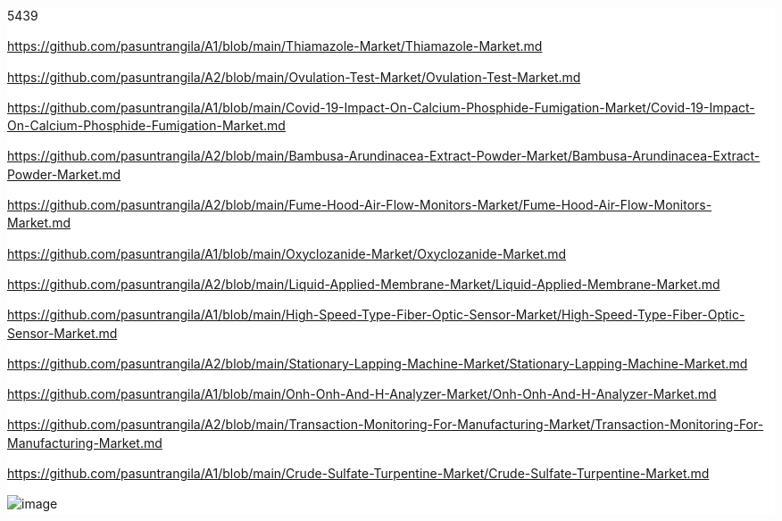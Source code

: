 5439</p><p><a href="https://github.com/pasuntrangila/A1/blob/main/Thiamazole-Market/Thiamazole-Market.md">https://github.com/pasuntrangila/A1/blob/main/Thiamazole-Market/Thiamazole-Market.md</a></p><p><a href="https://github.com/pasuntrangila/A2/blob/main/Ovulation-Test-Market/Ovulation-Test-Market.md">https://github.com/pasuntrangila/A2/blob/main/Ovulation-Test-Market/Ovulation-Test-Market.md</a></p><p><a href="https://github.com/pasuntrangila/A1/blob/main/Covid-19-Impact-On-Calcium-Phosphide-Fumigation-Market/Covid-19-Impact-On-Calcium-Phosphide-Fumigation-Market.md">https://github.com/pasuntrangila/A1/blob/main/Covid-19-Impact-On-Calcium-Phosphide-Fumigation-Market/Covid-19-Impact-On-Calcium-Phosphide-Fumigation-Market.md</a></p><p><a href="https://github.com/pasuntrangila/A2/blob/main/Bambusa-Arundinacea-Extract-Powder-Market/Bambusa-Arundinacea-Extract-Powder-Market.md">https://github.com/pasuntrangila/A2/blob/main/Bambusa-Arundinacea-Extract-Powder-Market/Bambusa-Arundinacea-Extract-Powder-Market.md</a></p><p><a href="https://github.com/pasuntrangila/A2/blob/main/Fume-Hood-Air-Flow-Monitors-Market/Fume-Hood-Air-Flow-Monitors-Market.md">https://github.com/pasuntrangila/A2/blob/main/Fume-Hood-Air-Flow-Monitors-Market/Fume-Hood-Air-Flow-Monitors-Market.md</a></p><p><a href="https://github.com/pasuntrangila/A1/blob/main/Oxyclozanide-Market/Oxyclozanide-Market.md">https://github.com/pasuntrangila/A1/blob/main/Oxyclozanide-Market/Oxyclozanide-Market.md</a></p><p><a href="https://github.com/pasuntrangila/A2/blob/main/Liquid-Applied-Membrane-Market/Liquid-Applied-Membrane-Market.md">https://github.com/pasuntrangila/A2/blob/main/Liquid-Applied-Membrane-Market/Liquid-Applied-Membrane-Market.md</a></p><p><a href="https://github.com/pasuntrangila/A1/blob/main/High-Speed-Type-Fiber-Optic-Sensor-Market/High-Speed-Type-Fiber-Optic-Sensor-Market.md">https://github.com/pasuntrangila/A1/blob/main/High-Speed-Type-Fiber-Optic-Sensor-Market/High-Speed-Type-Fiber-Optic-Sensor-Market.md</a></p><p><a href="https://github.com/pasuntrangila/A2/blob/main/Stationary-Lapping-Machine-Market/Stationary-Lapping-Machine-Market.md">https://github.com/pasuntrangila/A2/blob/main/Stationary-Lapping-Machine-Market/Stationary-Lapping-Machine-Market.md</a></p><p><a href="https://github.com/pasuntrangila/A1/blob/main/Onh-Onh-And-H-Analyzer-Market/Onh-Onh-And-H-Analyzer-Market.md">https://github.com/pasuntrangila/A1/blob/main/Onh-Onh-And-H-Analyzer-Market/Onh-Onh-And-H-Analyzer-Market.md</a></p><p><a href="https://github.com/pasuntrangila/A2/blob/main/Transaction-Monitoring-For-Manufacturing-Market/Transaction-Monitoring-For-Manufacturing-Market.md">https://github.com/pasuntrangila/A2/blob/main/Transaction-Monitoring-For-Manufacturing-Market/Transaction-Monitoring-For-Manufacturing-Market.md</a></p><p><a href="https://github.com/pasuntrangila/A1/blob/main/Crude-Sulfate-Turpentine-Market/Crude-Sulfate-Turpentine-Market.md">https://github.com/pasuntrangila/A1/blob/main/Crude-Sulfate-Turpentine-Market/Crude-Sulfate-Turpentine-Market.md</a></p>
![image](https://github.com/user-attachments/assets/63f49ecb-32fc-4d5a-b18b-7e204840ddd6)
